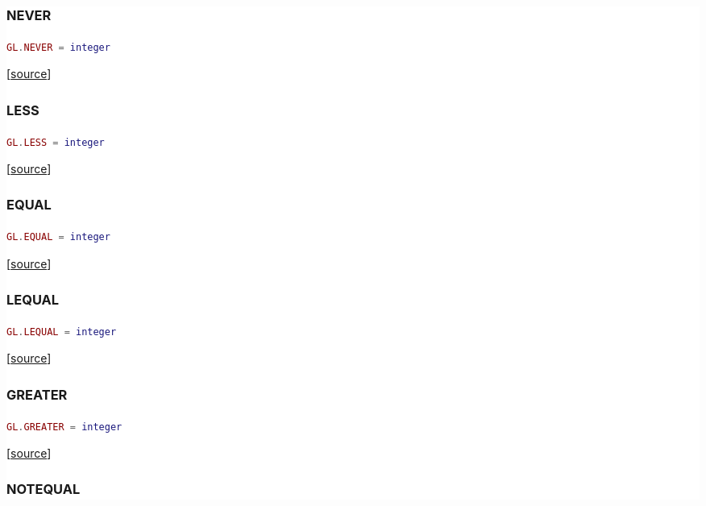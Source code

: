 


### NEVER

```lua
GL.NEVER = integer
```

[<a href="https://github.com/rhys-vdw/RecoilEngine/blob/39a0440f8b3d03a340a3db9cfeb2e589c3e7d595/rts/Lua/LuaConstGL.cpp#L108-L108" target="_blank">source</a>]








### LESS

```lua
GL.LESS = integer
```

[<a href="https://github.com/rhys-vdw/RecoilEngine/blob/39a0440f8b3d03a340a3db9cfeb2e589c3e7d595/rts/Lua/LuaConstGL.cpp#L110-L110" target="_blank">source</a>]








### EQUAL

```lua
GL.EQUAL = integer
```

[<a href="https://github.com/rhys-vdw/RecoilEngine/blob/39a0440f8b3d03a340a3db9cfeb2e589c3e7d595/rts/Lua/LuaConstGL.cpp#L112-L112" target="_blank">source</a>]








### LEQUAL

```lua
GL.LEQUAL = integer
```

[<a href="https://github.com/rhys-vdw/RecoilEngine/blob/39a0440f8b3d03a340a3db9cfeb2e589c3e7d595/rts/Lua/LuaConstGL.cpp#L114-L114" target="_blank">source</a>]








### GREATER

```lua
GL.GREATER = integer
```

[<a href="https://github.com/rhys-vdw/RecoilEngine/blob/39a0440f8b3d03a340a3db9cfeb2e589c3e7d595/rts/Lua/LuaConstGL.cpp#L116-L116" target="_blank">source</a>]








### NOTEQUAL

```lua
```